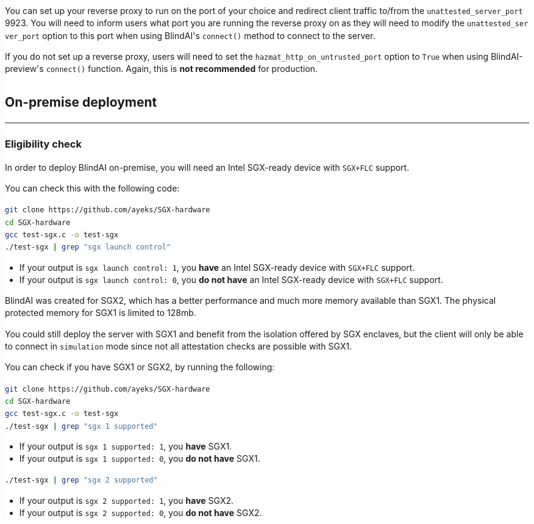 You can set up your reverse proxy to run on the port of your choice and redirect client traffic to/from the `unattested_server_port` 9923. You will need to inform users what port you are running the reverse proxy on as they will need to modify the `unattested_server_port` option to this port when using BlindAI's `connect()` method to connect to the server.

If you do not set up a reverse proxy, users will need to set the `hazmat_http_on_untrusted_port` option to `True` when using BlindAI-preview's `connect()` function. Again, this is **not recommended** for production.

## On-premise deployment
___________________________________________

### Eligibility check

In order to deploy BlindAI on-premise, you will need an Intel SGX-ready device with `SGX+FLC` support.

You can check this with the following code:

  ```bash
  git clone https://github.com/ayeks/SGX-hardware
  cd SGX-hardware
  gcc test-sgx.c -o test-sgx
  ./test-sgx | grep "sgx launch control"
  ```

- If your output is `sgx launch control: 1`, you **have** an Intel SGX-ready device with `SGX+FLC` support.
- If your output is `sgx launch control: 0`, you **do not have** an Intel SGX-ready device with `SGX+FLC` support.

BlindAI was created for SGX2, which has a better performance and much more memory available than SGX1. The physical protected memory for SGX1 is limited to 128mb. 

You could still deploy the server with SGX1 and benefit from the isolation offered by SGX enclaves, but the client will only be able to connect in `simulation` mode since not all attestation checks are possible with SGX1.

You can check if you have SGX1 or SGX2, by running the following:

```bash
git clone https://github.com/ayeks/SGX-hardware
cd SGX-hardware
gcc test-sgx.c -o test-sgx
./test-sgx | grep "sgx 1 supported"
```

- If your output is `sgx 1 supported: 1`, you **have** SGX1.
- If your output is `sgx 1 supported: 0`, you **do not have** SGX1.

```bash
./test-sgx | grep "sgx 2 supported"
```

- If your output is `sgx 2 supported: 1`, you **have** SGX2.
- If your output is `sgx 2 supported: 0`, you **do not have** SGX2.
